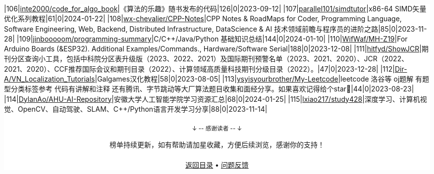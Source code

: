 |106|[inte2000/code_for_algo_book](https://github.com/inte2000/code_for_algo_book)|《算法的乐趣》随书发布的代码|126|0|2023-09-12|
|107|[parallel101/simdtutor](https://github.com/parallel101/simdtutor)|x86-64 SIMD矢量优化系列教程|61|0|2024-01-22|
|108|[wx-chevalier/CPP-Notes](https://github.com/wx-chevalier/CPP-Notes)|CPP Notes & RoadMaps for Coder, Programming Language, Software Engineering, Web, Backend, Distributed Infrastructure, DataScience & AI   技术领域前瞻与程序员的进阶之路|85|0|2023-11-28|
|109|[jinbooooom/programming-summary](https://github.com/jinbooooom/programming-summary)|C/C++/Java/Python 基础知识总结|144|0|2024-01-10|
|110|[WifWaf/MH-Z19](https://github.com/WifWaf/MH-Z19)|For Arduino Boards (&ESP32). Additional Examples/Commands., Hardware/Software Serial|188|0|2023-12-08|
|111|[hitfyd/ShowJCR](https://github.com/hitfyd/ShowJCR)|期刊分区查询小工具，包括中科院分区表升级版（2023、2022、2021）及国际期刊预警名单（2023、2021、2020）、JCR（2022、2021、2020）、CCF推荐国际会议和期刊目录（2022）、计算领域高质量科技期刊分级目录（2022）。|47|0|2023-12-28|
|112|[Dir-A/VN_Localization_Tutorials](https://github.com/Dir-A/VN_Localization_Tutorials)|Galgames汉化教程|58|0|2023-08-05|
|113|[ysyisyourbrother/My-Leetcode](https://github.com/ysyisyourbrother/My-Leetcode)|leetcode 洛谷等 oj题解 有题型分类标签参考 代码有讲解和注释 还有腾讯、字节跳动等大厂算法题目收集和面经分享。如果喜欢记得给个star🌟|44|0|2023-08-23|
|114|[DylanAo/AHU-AI-Repository](https://github.com/DylanAo/AHU-AI-Repository)|安徽大学人工智能学院学习资源汇总|68|0|2024-01-25|
|115|[lxiao217/study428](https://github.com/lxiao217/study428)|深度学习、计算机视觉、OpenCV、自动驾驶、SLAM、C++/Python语言开发学习分享|88|0|2023-11-14|

<div align="center">
    <p><sub>↓ -- 感谢读者 -- ↓</sub></p>
    榜单持续更新，如有帮助请加星收藏，方便后续浏览，感谢你的支持！
</div>

<br/>

<div align="center"><a href="https://gitee.com/GrowingGit/GitHub-Chinese-Top-Charts#github中文排行榜">返回目录</a> • <a href="/content/docs/feedback.md">问题反馈</a></div>
